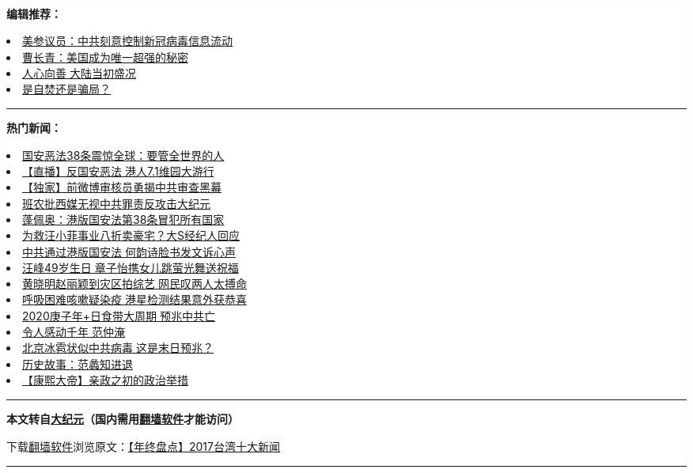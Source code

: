 
<strong>编辑推荐：</strong>
<li><a href="/gb/20/2/22/n11887949.md#1">美参议员：中共刻意控制新冠病毒信息流动</a></li>
<li><a href="/gb/19/8/12/n11446723.md#1" target="_blank">曹长青：美国成为唯一超强的秘密</a></li><li><a href="/gb/15/7/17/n4482910.md?dfh#1" target="_blank">人心向善 大陆当初盛况</a></li><li><a href="/gb/8/3/29/n2063507.md#1" target="_blank">是自焚还是骗局？</a></li>
<hr>

<strong>热门新闻：</strong>
<li><a href="/gb/20/7/1/n12224164.md#1">国安恶法38条震惊全球：要管全世界的人</a></li>
<li><a href="/gb/20/6/29/n12219819.md#1">【直播】反国安恶法 港人7.1维园大游行</a></li>
<li><a href="/gb/20/6/23/n12207542.md#1">【独家】前微博审核员勇揭中共审查黑幕</a></li>
<li><a href="/gb/20/6/30/n12222770.md#1">班农批西媒无视中共罪责反攻击大纪元</a></li>
<li><a href="/gb/20/7/1/n12225492.md#1">蓬佩奥：港版国安法第38条冒犯所有国家</a></li>
<li><a href="/gb/20/6/29/n12220609.md#1">为救汪小菲事业八折卖豪宅？大S经纪人回应</a></li>
<li><a href="/gb/20/6/30/n12222874.md#1">中共通过港版国安法 何韵诗脸书发文诉心声</a></li>
<li><a href="/gb/20/6/29/n12220251.md#1">汪峰49岁生日 章子怡携女儿跳萤光舞送祝福</a></li>
<li><a href="/gb/20/7/1/n12225699.md#1">黄晓明赵丽颖到灾区拍综艺 网民叹两人太搏命</a></li>
<li><a href="/gb/20/6/30/n12223084.md#1">呼吸困难咳嗽疑染疫 港星检测结果意外获恭喜</a></li>
<li><a href="/gb/20/6/12/n12180144.md#1">2020庚子年+日食带大周期  预兆中共亡</a></li>
<li><a href="/gb/12/1/21/n3492348.md#1">令人感动千年    范仲淹</a></li>
<li><a href="/gb/20/6/29/n12219023.md#1">北京冰雹状似中共病毒 这是末日预兆？</a></li>
<li><a href="/gb/11/3/19/n3202908.md#1">历史故事：范蠡知进退</a></li>
<li><a href="/gb/20/5/25/n12135604.md#1">【康熙大帝】亲政之初的政治举措</a></li>
<hr>

<strong>本文转自<a href="https://www.epochtimes.com">大纪元</a>（国内需用<a href="https://github.com/bannedbook/fanqiang/wiki">翻墙软件</a>才能访问）</strong><p>下载<a href="https://github.com/bannedbook/fanqiang/wiki">翻墙软件</a>浏览原文：<a href="https://www.epochtimes.com/gb/17/12/25/n9990839.htm">【年终盘点】2017台湾十大新闻</a></p><hr>
